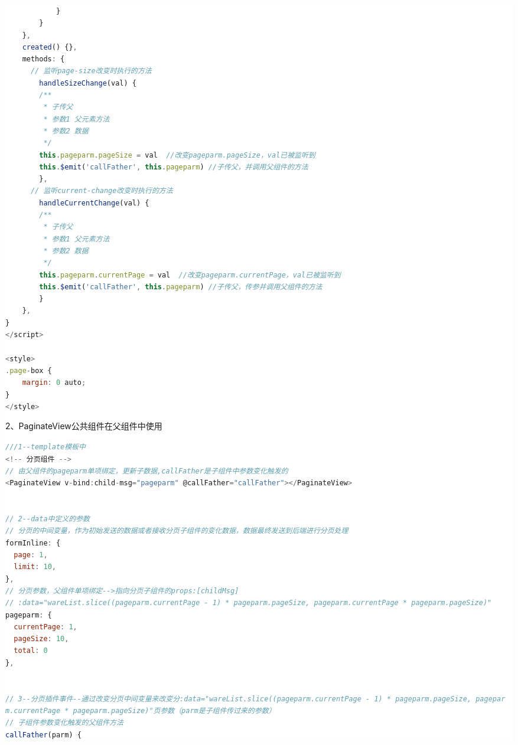 ```javascript
            }
        }
    },
    created() {},
    methods: {
      // 监听page-size改变时执行的方法
        handleSizeChange(val) {
        /**
         * 子传父
         * 参数1 父元素方法
         * 参数2 数据
         */
        this.pageparm.pageSize = val  //改变pageparm.pageSize，val已被监听到
        this.$emit('callFather', this.pageparm) //子传父，并调用父组件的方法
        },
      // 监听current-change改变时执行的方法
        handleCurrentChange(val) {
        /**
         * 子传父
         * 参数1 父元素方法
         * 参数2 数据
         */
        this.pageparm.currentPage = val  //改变pageparm.currentPage，val已被监听到
        this.$emit('callFather', this.pageparm) //子传父，传参并调用父组件的方法
        }
    },
}
</script>

<style>
.page-box {
    margin: 0 auto;
}
</style>
```
2、PaginateView公共组件在父组件中使用
```javascript
///1--template模板中
<!-- 分页组件 -->
// 由父组件的pageparm单项绑定，更新子数据,callFather是子组件中参数变化触发的
<PaginateView v-bind:child-msg="pageparm" @callFather="callFather"></PaginateView>


// 2--data中定义的参数
// 分页的中间变量，作为初始发送的数据或者接收分页子组件的变化数据，数据最终发送到后端进行分页处理
formInline: {
  page: 1,
  limit: 10,
},
// 分页参数，父组件单项绑定-->指向分页子组件的props:[childMsg]
// :data="wareList.slice((pageparm.currentPage - 1) * pageparm.pageSize, pageparm.currentPage * pageparm.pageSize)"
pageparm: {
  currentPage: 1,
  pageSize: 10,
  total: 0
},


// 3--分页插件事件--通过改变分页中间变量来改变分:data="wareList.slice((pageparm.currentPage - 1) * pageparm.pageSize, pageparm.currentPage * pageparm.pageSize)"页参数（parm是子组件传过来的参数）
// 子组件参数变化触发的父组件方法
callFather(parm) {
```